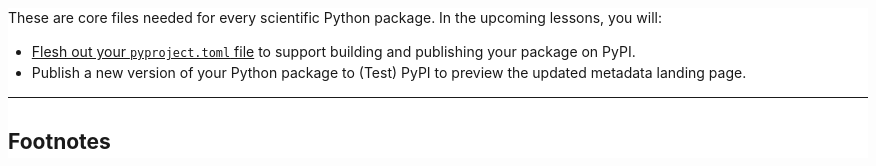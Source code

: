 These are core files needed for every scientific Python package. In the upcoming
lessons, you will:

* [Flesh out your `pyproject.toml` file](pyproject-toml) to support building
and publishing your package on PyPI.
* Publish a new version of your Python package to (Test) PyPI to preview the
updated metadata landing page.


****

## Footnotes

[^mit]: https://opensource.org/license/mit/
[^bsd3]: https://opensource.org/license/bsd-3-clause/
